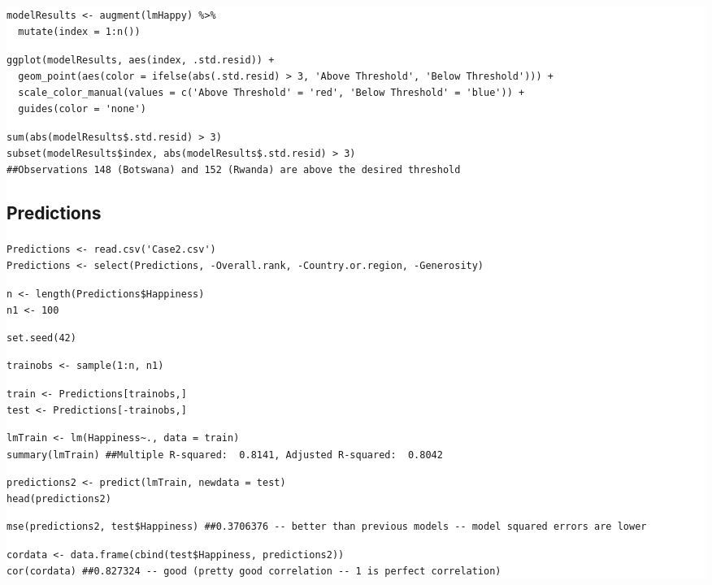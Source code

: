 ```{r}
modelResults <- augment(lmHappy) %>%
  mutate(index = 1:n())
```

```{r}
ggplot(modelResults, aes(index, .std.resid)) + 
  geom_point(aes(color = ifelse(abs(.std.resid) > 3, 'Above Threshold', 'Below Threshold'))) +
  scale_color_manual(values = c('Above Threshold' = 'red', 'Below Threshold' = 'blue')) +
  guides(color = 'none')
```
```{r}
sum(abs(modelResults$.std.resid) > 3)
subset(modelResults$index, abs(modelResults$.std.resid) > 3)
##Observations 148 (Botswana) and 152 (Rwanda) are above the desired threshold
```
## Predictions

```{r}
Predictions <- read.csv('Case2.csv')
Predictions <- select(Predictions, -Overall.rank, -Country.or.region, -Generosity)
```

```{r}
n <- length(Predictions$Happiness)
n1 <- 100
```

```{r}
set.seed(42)
```

```{r}
trainobs <- sample(1:n, n1)
```

```{r}
train <- Predictions[trainobs,]
test <- Predictions[-trainobs,]
```

```{r}
lmTrain <- lm(Happiness~., data = train)
summary(lmTrain) ##Multiple R-squared:  0.8141,	Adjusted R-squared:  0.8042
```

```{r}
predictions2 <- predict(lmTrain, newdata = test)
head(predictions2)
```

```{r}
mse(predictions2, test$Happiness) ##0.3706376 -- better than previous models -- model squared errors are lower
```
```{r}
cordata <- data.frame(cbind(test$Happiness, predictions2))
cor(cordata) ##0.827324 -- good (pretty good correlation -- 1 is perfect correlation)
```







